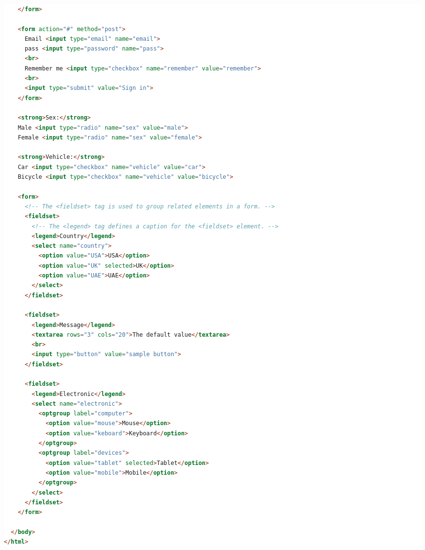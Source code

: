 ```html
    </form>

    <form action="#" method="post">
      Email <input type="email" name="email">
      pass <input type="password" name="pass">
      <br>
      Remember me <input type="checkbox" name="remember" value="remember">
      <br>
      <input type="submit" value="Sign in">
    </form>

    <strong>Sex:</strong>
    Male <input type="radio" name="sex" value="male">
    Female <input type="radio" name="sex" value="female">

    <strong>Vehicle:</strong>
    Car <input type="checkbox" name="vehicle" value="car">
    Bicycle <input type="checkbox" name="vehicle" value="bicycle">

    <form>
      <!-- The <fieldset> tag is used to group related elements in a form. -->
      <fieldset>
        <!-- The <legend> tag defines a caption for the <fieldset> element. -->
        <legend>Country</legend>
        <select name="country">
          <option value="USA">USA</option>
          <option value="UK" selected>UK</option>
          <option value="UAE">UAE</option>
        </select>
      </fieldset>

      <fieldset>
        <legend>Message</legend>
        <textarea rows="3" cols="20">The default value</textarea>
        <br>
        <input type="button" value="sample button">
      </fieldset>

      <fieldset>
        <legend>Electronic</legend>
        <select name="electronic">
          <optgroup label="computer">
            <option value="mouse">Mouse</option>
            <option value="keboard">Keyboard</option>
          </optgroup>
          <optgroup label="devices">
            <option value="tablet" selected>Tablet</option>
            <option value="mobile">Mobile</option>
          </optgroup>
        </select>
      </fieldset>
    </form>

  </body>
</html>
```
